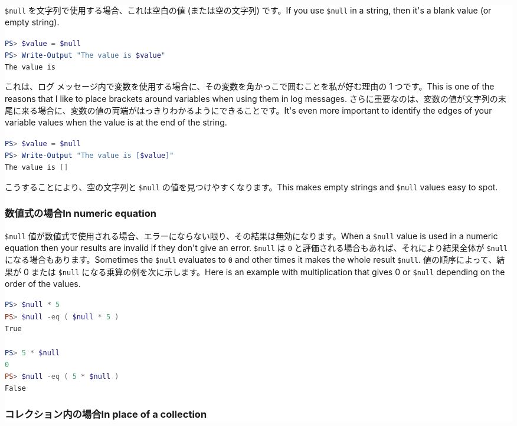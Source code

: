 <span data-ttu-id="86938-127">`$null` を文字列で使用する場合、これは空白の値 (または空の文字列) です。</span><span class="sxs-lookup"><span data-stu-id="86938-127">If you use `$null` in a string, then it's a blank value (or empty string).</span></span>

```powershell
PS> $value = $null
PS> Write-Output "The value is $value"
The value is
```

<span data-ttu-id="86938-128">これは、ログ メッセージ内で変数を使用する場合に、その変数を角かっこで囲むことを私が好む理由の 1 つです。</span><span class="sxs-lookup"><span data-stu-id="86938-128">This is one of the reasons that I like to place brackets around variables when using them in log messages.</span></span> <span data-ttu-id="86938-129">さらに重要なのは、変数の値が文字列の末尾に来る場合に、変数の値の両端がはっきりわかるようにできることです。</span><span class="sxs-lookup"><span data-stu-id="86938-129">It's even more important to identify the edges of your variable values when the value is at the end of the string.</span></span>

```powershell
PS> $value = $null
PS> Write-Output "The value is [$value]"
The value is []
```

<span data-ttu-id="86938-130">こうすることにより、空の文字列と `$null` の値を見つけやすくなります。</span><span class="sxs-lookup"><span data-stu-id="86938-130">This makes empty strings and `$null` values easy to spot.</span></span>

### <a name="in-numeric-equation"></a><span data-ttu-id="86938-131">数値式の場合</span><span class="sxs-lookup"><span data-stu-id="86938-131">In numeric equation</span></span>

<span data-ttu-id="86938-132">`$null` 値が数値式で使用される場合、エラーにならない限り、その結果は無効になります。</span><span class="sxs-lookup"><span data-stu-id="86938-132">When a `$null` value is used in a numeric equation then your results are invalid if they don't give an error.</span></span> <span data-ttu-id="86938-133">`$null` は `0` と評価される場合もあれば、それにより結果全体が `$null` になる場合もあります。</span><span class="sxs-lookup"><span data-stu-id="86938-133">Sometimes the `$null` evaluates to `0` and other times it makes the whole result `$null`.</span></span>
<span data-ttu-id="86938-134">値の順序によって、結果が 0 または `$null` になる乗算の例を次に示します。</span><span class="sxs-lookup"><span data-stu-id="86938-134">Here is an example with multiplication that gives 0 or `$null` depending on the order of the values.</span></span>

```powershell
PS> $null * 5
PS> $null -eq ( $null * 5 )
True

PS> 5 * $null
0
PS> $null -eq ( 5 * $null )
False
```

### <a name="in-place-of-a-collection"></a><span data-ttu-id="86938-135">コレクション内の場合</span><span class="sxs-lookup"><span data-stu-id="86938-135">In place of a collection</span></span>


[オリジナル バージョン]: https://powershellexplained.com/2018-12-23-Powershell-null-everything-you-wanted-to-know/
[original version]: https://powershellexplained.com/2018-12-23-Powershell-null-everything-you-wanted-to-know/
[powershellexplained.com]: https://powershellexplained.com/
[@KevinMarquette]: https://twitter.com/KevinMarquette
[優れた記事]: https://blog.iisreset.me/schrodingers-argumentlist
[good post]: https://blog.iisreset.me/schrodingers-argumentlist
[PSScriptAnalyzer]: https://www.powershellgallery.com/packages/PSScriptAnalyzer
[System.Management.Automation.Internal.AutomationNull]: /dotnet/api/system.management.automation.internal.automationnull